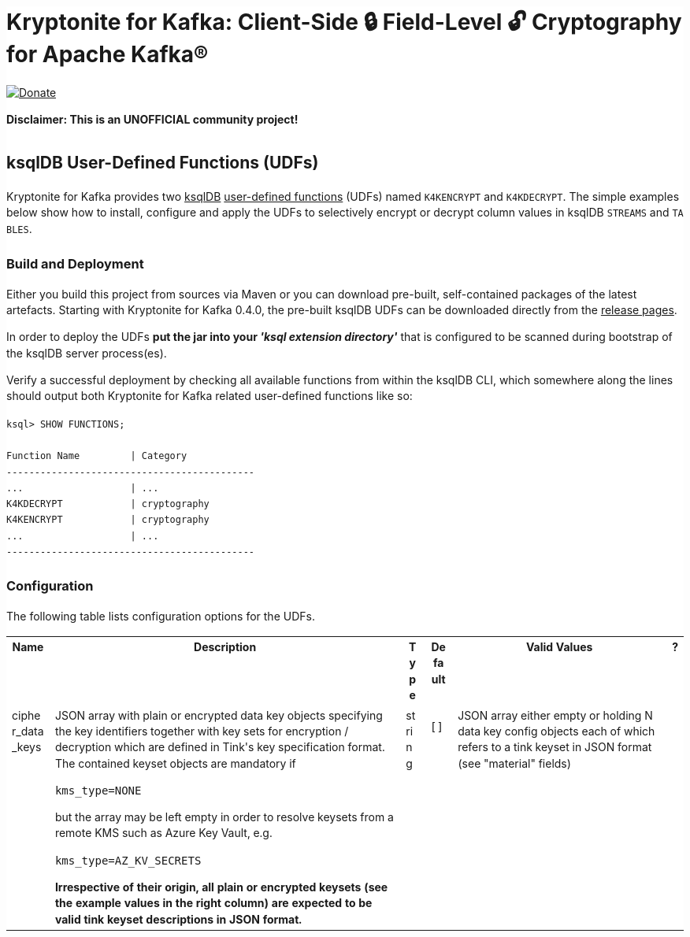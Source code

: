 # Kryptonite for Kafka: Client-Side 🔒 Field-Level 🔓 Cryptography for Apache Kafka®

[![Donate](https://img.shields.io/badge/Donate-PayPal-green.svg)](https://www.paypal.com/donate/?hosted_button_id=NUCLPDTLNJ8KE)

**Disclaimer: This is an UNOFFICIAL community project!**

## ksqlDB User-Defined Functions (UDFs)

Kryptonite for Kafka provides two [ksqlDB](https://ksqlDB.io) [user-defined functions](https://docs.ksqldb.io/en/latest/reference/user-defined-functions/) (UDFs) named `K4KENCRYPT` and `K4KDECRYPT`. The simple examples below show how to install, configure and apply the UDFs to selectively encrypt or decrypt column values in ksqlDB `STREAMS` and `TABLES`.

### Build and Deployment

Either you build this project from sources via Maven or you can download pre-built, self-contained packages of the latest artefacts. Starting with Kryptonite for Kafka 0.4.0, the pre-built ksqlDB UDFs can be downloaded directly from the [release pages](https://github.com/hpgrahsl/kryptonite-for-kafka/releases).

In order to deploy the UDFs **put the jar into your _'ksql extension directory'_** that is configured to be scanned during bootstrap of the ksqlDB server process(es).

Verify a successful deployment by checking all available functions from within the ksqlDB CLI, which somewhere along the lines should output both Kryptonite for Kafka related user-defined functions like so:

```
ksql> SHOW FUNCTIONS;

Function Name         | Category
--------------------------------------------
...                   | ...                              
K4KDECRYPT            | cryptography       
K4KENCRYPT            | cryptography
...                   | ...          
--------------------------------------------
```

### Configuration

The following table lists configuration options for the UDFs.

<table class="data-table"><tbody>
<tr>
<th>Name</th>
<th>Description</th>
<th>Type</th>
<th>Default</th>
<th>Valid Values</th>
<th>?</th>
</tr>
<tr>
<td>cipher_data_keys</td><td>JSON array with plain or encrypted data key objects specifying the key identifiers together with key sets for encryption / decryption which are defined in Tink's key specification format. The contained keyset objects are mandatory if <pre>kms_type=NONE</pre> but the array may be left empty in order to resolve keysets from a remote KMS such as Azure Key Vault, e.g. <pre>kms_type=AZ_KV_SECRETS</pre><strong>Irrespective of their origin, all plain or encrypted keysets (see the example values in the right column) are expected to be valid tink keyset descriptions in JSON format.</strong></td><td>string</td><td><pre>[]</pre></td><td>JSON array either empty or holding N data key config objects each of which refers to a tink keyset in JSON format (see "material" fields)
